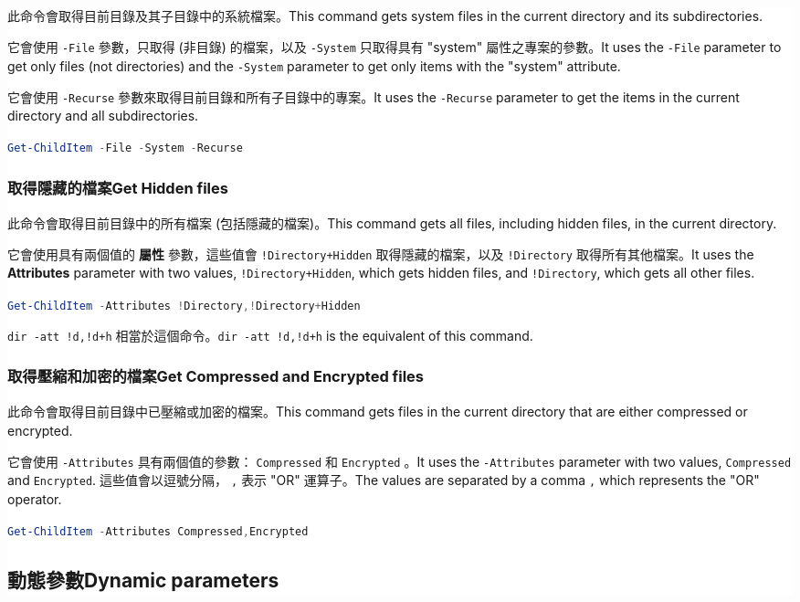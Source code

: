<span data-ttu-id="9cff1-224">此命令會取得目前目錄及其子目錄中的系統檔案。</span><span class="sxs-lookup"><span data-stu-id="9cff1-224">This command gets system files in the current directory and its subdirectories.</span></span>

<span data-ttu-id="9cff1-225">它會使用 `-File` 參數，只取得 (非目錄) 的檔案，以及 `-System` 只取得具有 "system" 屬性之專案的參數。</span><span class="sxs-lookup"><span data-stu-id="9cff1-225">It uses the `-File` parameter to get only files (not directories) and the `-System` parameter to get only items with the "system" attribute.</span></span>

<span data-ttu-id="9cff1-226">它會使用 `-Recurse` 參數來取得目前目錄和所有子目錄中的專案。</span><span class="sxs-lookup"><span data-stu-id="9cff1-226">It uses the `-Recurse` parameter to get the items in the current directory and all subdirectories.</span></span>

```powershell
Get-ChildItem -File -System -Recurse
```

### <a name="get-hidden-files"></a><span data-ttu-id="9cff1-227">取得隱藏的檔案</span><span class="sxs-lookup"><span data-stu-id="9cff1-227">Get Hidden files</span></span>

<span data-ttu-id="9cff1-228">此命令會取得目前目錄中的所有檔案 (包括隱藏的檔案)。</span><span class="sxs-lookup"><span data-stu-id="9cff1-228">This command gets all files, including hidden files, in the current directory.</span></span>

<span data-ttu-id="9cff1-229">它會使用具有兩個值的 **屬性** 參數，這些值會 `!Directory+Hidden` 取得隱藏的檔案，以及 `!Directory` 取得所有其他檔案。</span><span class="sxs-lookup"><span data-stu-id="9cff1-229">It uses the **Attributes** parameter with two values, `!Directory+Hidden`, which gets hidden files, and `!Directory`, which gets all other files.</span></span>

```powershell
Get-ChildItem -Attributes !Directory,!Directory+Hidden
```

<span data-ttu-id="9cff1-230">`dir -att !d,!d+h` 相當於這個命令。</span><span class="sxs-lookup"><span data-stu-id="9cff1-230">`dir -att !d,!d+h` is the equivalent of this command.</span></span>

### <a name="get-compressed-and-encrypted-files"></a><span data-ttu-id="9cff1-231">取得壓縮和加密的檔案</span><span class="sxs-lookup"><span data-stu-id="9cff1-231">Get Compressed and Encrypted files</span></span>

<span data-ttu-id="9cff1-232">此命令會取得目前目錄中已壓縮或加密的檔案。</span><span class="sxs-lookup"><span data-stu-id="9cff1-232">This command gets files in the current directory that are either compressed or encrypted.</span></span>

<span data-ttu-id="9cff1-233">它會使用 `-Attributes` 具有兩個值的參數： `Compressed` 和 `Encrypted` 。</span><span class="sxs-lookup"><span data-stu-id="9cff1-233">It uses the `-Attributes` parameter with two values, `Compressed` and `Encrypted`.</span></span> <span data-ttu-id="9cff1-234">這些值會以逗號分隔， `,` 表示 "OR" 運算子。</span><span class="sxs-lookup"><span data-stu-id="9cff1-234">The values are separated by a comma `,` which represents the "OR" operator.</span></span>

```powershell
Get-ChildItem -Attributes Compressed,Encrypted
```

## <a name="dynamic-parameters"></a><span data-ttu-id="9cff1-235">動態參數</span><span class="sxs-lookup"><span data-stu-id="9cff1-235">Dynamic parameters</span></span>
